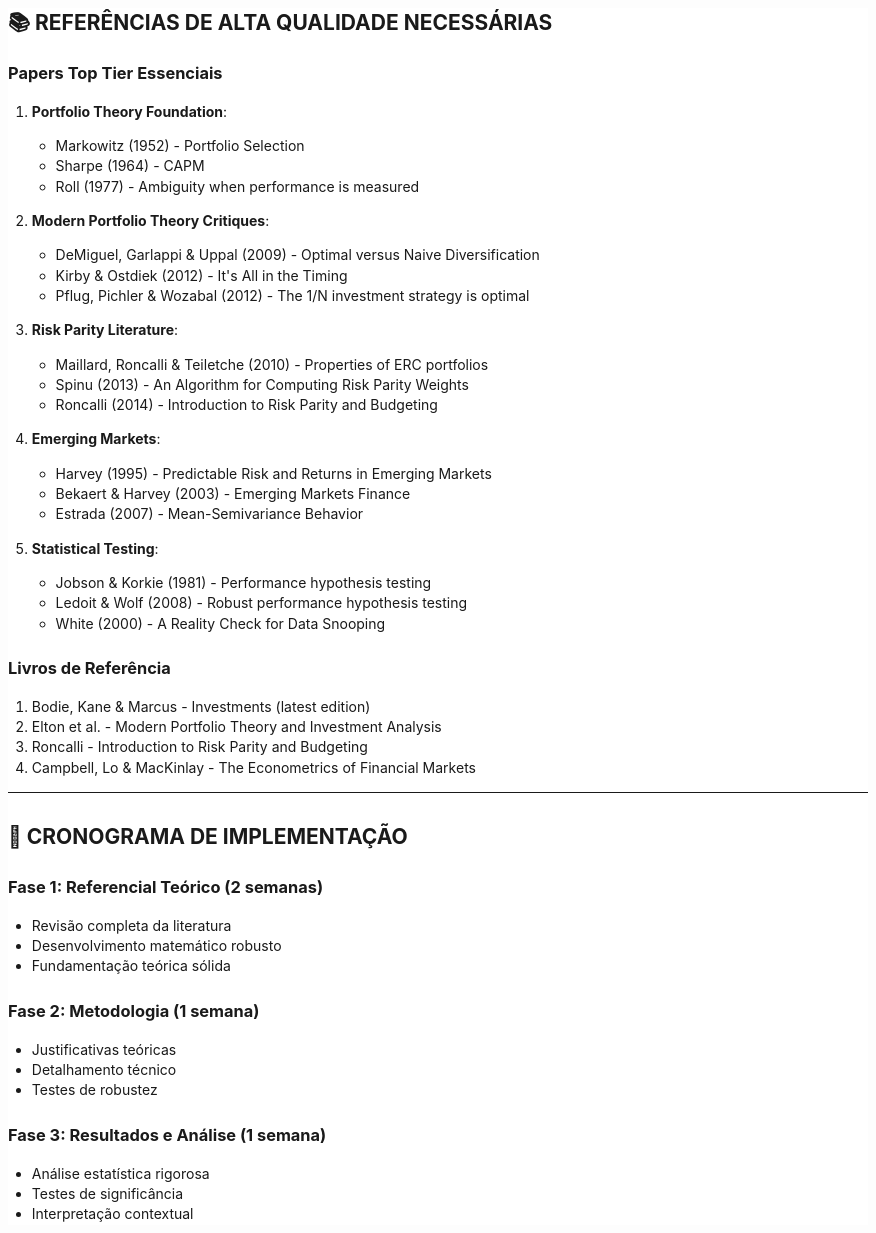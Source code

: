 
## 📚 REFERÊNCIAS DE ALTA QUALIDADE NECESSÁRIAS

### Papers Top Tier Essenciais
1. **Portfolio Theory Foundation**:
   - Markowitz (1952) - Portfolio Selection
   - Sharpe (1964) - CAPM
   - Roll (1977) - Ambiguity when performance is measured
   
2. **Modern Portfolio Theory Critiques**:
   - DeMiguel, Garlappi & Uppal (2009) - Optimal versus Naive Diversification
   - Kirby & Ostdiek (2012) - It's All in the Timing
   - Pflug, Pichler & Wozabal (2012) - The 1/N investment strategy is optimal
   
3. **Risk Parity Literature**:
   - Maillard, Roncalli & Teiletche (2010) - Properties of ERC portfolios
   - Spinu (2013) - An Algorithm for Computing Risk Parity Weights
   - Roncalli (2014) - Introduction to Risk Parity and Budgeting
   
4. **Emerging Markets**:
   - Harvey (1995) - Predictable Risk and Returns in Emerging Markets
   - Bekaert & Harvey (2003) - Emerging Markets Finance
   - Estrada (2007) - Mean-Semivariance Behavior

5. **Statistical Testing**:
   - Jobson & Korkie (1981) - Performance hypothesis testing
   - Ledoit & Wolf (2008) - Robust performance hypothesis testing
   - White (2000) - A Reality Check for Data Snooping

### Livros de Referência
1. Bodie, Kane & Marcus - Investments (latest edition)
2. Elton et al. - Modern Portfolio Theory and Investment Analysis
3. Roncalli - Introduction to Risk Parity and Budgeting
4. Campbell, Lo & MacKinlay - The Econometrics of Financial Markets

---

## 🚀 CRONOGRAMA DE IMPLEMENTAÇÃO

### Fase 1: Referencial Teórico (2 semanas)
- Revisão completa da literatura
- Desenvolvimento matemático robusto
- Fundamentação teórica sólida

### Fase 2: Metodologia (1 semana)
- Justificativas teóricas
- Detalhamento técnico
- Testes de robustez

### Fase 3: Resultados e Análise (1 semana)
- Análise estatística rigorosa
- Testes de significância
- Interpretação contextual
